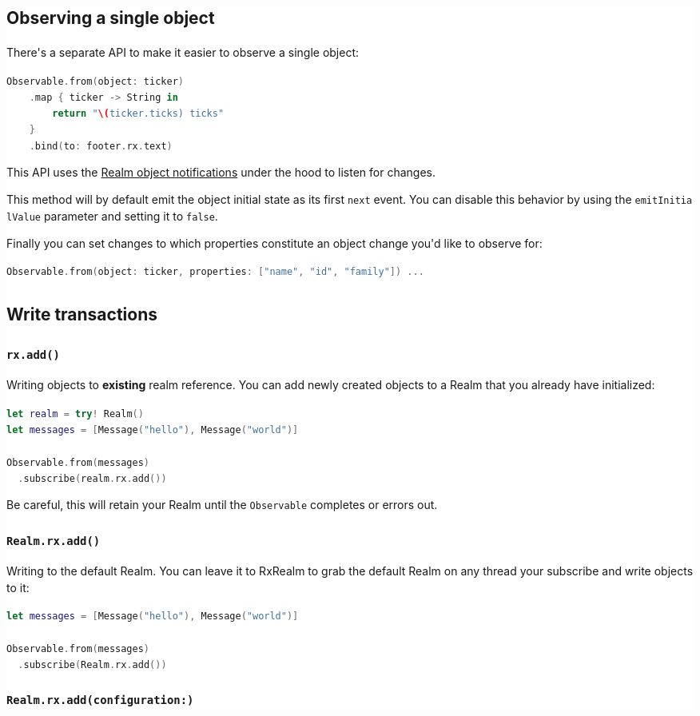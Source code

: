 ## Observing a single object

There's a separate API to make it easier to observe a single object:

```swift
Observable.from(object: ticker)
    .map { ticker -> String in
        return "\(ticker.ticks) ticks"
    }
    .bind(to: footer.rx.text)
```

This API uses the [Realm object notifications](https://realm.io/news/realm-objc-swift-2.4/) under the hood to listen for changes.

This method will by default emit the object initial state as its first `next` event. You can disable this behavior by using the `emitInitialValue` parameter and setting it to `false`.

Finally you can set changes to which properties constitute an object change you'd like to observe for:

```swift
Observable.from(object: ticker, properties: ["name", "id", "family"]) ...
```

## Write transactions

### `rx.add()`

Writing objects to **existing** realm reference. You can add newly created objects to a Realm that you already have initialized:

```swift
let realm = try! Realm()
let messages = [Message("hello"), Message("world")]

Observable.from(messages)
  .subscribe(realm.rx.add())
```

Be careful, this will retain your Realm until the `Observable` completes or errors out.

### `Realm.rx.add()`

Writing to the default Realm. You can leave it to RxRealm to grab the default Realm on any thread your subscribe and write objects to it:

```swift
let messages = [Message("hello"), Message("world")]

Observable.from(messages)
  .subscribe(Realm.rx.add())
```

### `Realm.rx.add(configuration:)`
